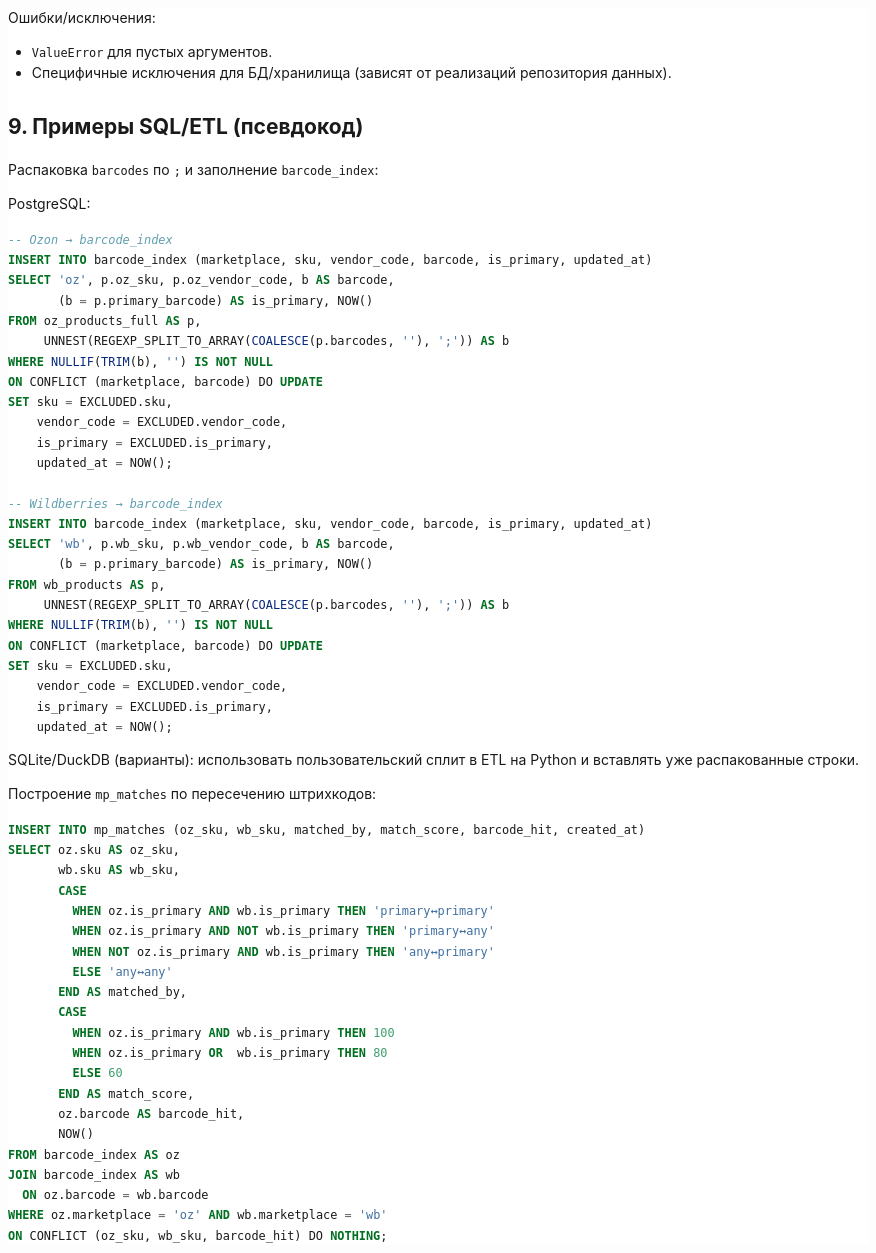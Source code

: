 Ошибки/исключения:
- `ValueError` для пустых аргументов.
- Специфичные исключения для БД/хранилища (зависят от реализаций репозитория данных).

## 9. Примеры SQL/ETL (псевдокод)

Распаковка `barcodes` по `;` и заполнение `barcode_index`:

PostgreSQL:
```sql
-- Ozon → barcode_index
INSERT INTO barcode_index (marketplace, sku, vendor_code, barcode, is_primary, updated_at)
SELECT 'oz', p.oz_sku, p.oz_vendor_code, b AS barcode,
       (b = p.primary_barcode) AS is_primary, NOW()
FROM oz_products_full AS p,
     UNNEST(REGEXP_SPLIT_TO_ARRAY(COALESCE(p.barcodes, ''), ';')) AS b
WHERE NULLIF(TRIM(b), '') IS NOT NULL
ON CONFLICT (marketplace, barcode) DO UPDATE
SET sku = EXCLUDED.sku,
    vendor_code = EXCLUDED.vendor_code,
    is_primary = EXCLUDED.is_primary,
    updated_at = NOW();

-- Wildberries → barcode_index
INSERT INTO barcode_index (marketplace, sku, vendor_code, barcode, is_primary, updated_at)
SELECT 'wb', p.wb_sku, p.wb_vendor_code, b AS barcode,
       (b = p.primary_barcode) AS is_primary, NOW()
FROM wb_products AS p,
     UNNEST(REGEXP_SPLIT_TO_ARRAY(COALESCE(p.barcodes, ''), ';')) AS b
WHERE NULLIF(TRIM(b), '') IS NOT NULL
ON CONFLICT (marketplace, barcode) DO UPDATE
SET sku = EXCLUDED.sku,
    vendor_code = EXCLUDED.vendor_code,
    is_primary = EXCLUDED.is_primary,
    updated_at = NOW();
```

SQLite/DuckDB (варианты): использовать пользовательский сплит в ETL на Python и вставлять уже распакованные строки.

Построение `mp_matches` по пересечению штрихкодов:
```sql
INSERT INTO mp_matches (oz_sku, wb_sku, matched_by, match_score, barcode_hit, created_at)
SELECT oz.sku AS oz_sku,
       wb.sku AS wb_sku,
       CASE
         WHEN oz.is_primary AND wb.is_primary THEN 'primary↔primary'
         WHEN oz.is_primary AND NOT wb.is_primary THEN 'primary↔any'
         WHEN NOT oz.is_primary AND wb.is_primary THEN 'any↔primary'
         ELSE 'any↔any'
       END AS matched_by,
       CASE
         WHEN oz.is_primary AND wb.is_primary THEN 100
         WHEN oz.is_primary OR  wb.is_primary THEN 80
         ELSE 60
       END AS match_score,
       oz.barcode AS barcode_hit,
       NOW()
FROM barcode_index AS oz
JOIN barcode_index AS wb
  ON oz.barcode = wb.barcode
WHERE oz.marketplace = 'oz' AND wb.marketplace = 'wb'
ON CONFLICT (oz_sku, wb_sku, barcode_hit) DO NOTHING;
```
